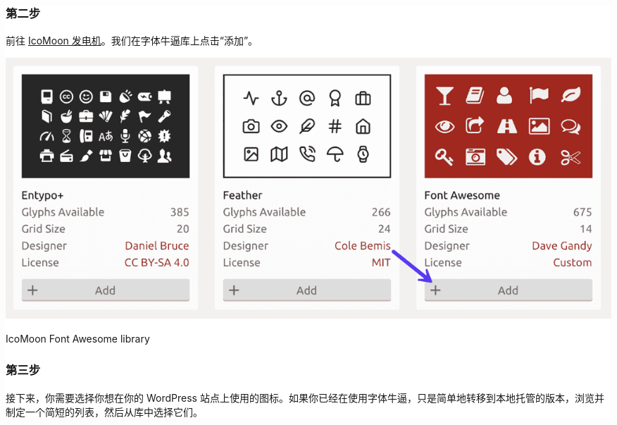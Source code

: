 ### 第二步

前往 [IcoMoon 发电机](https://icomoon.io/app/#/select/library)。我们在字体牛逼库上点击“添加”。

![IcoMoon Font Awesome library](img/0cef5be6becc5a37f3671da8014a092c.png)

IcoMoon Font Awesome library



### 第三步

接下来，你需要选择你想在你的 WordPress 站点上使用的图标。如果你已经在使用字体牛逼，只是简单地转移到本地托管的版本，浏览并制定一个简短的列表，然后从库中选择它们。
